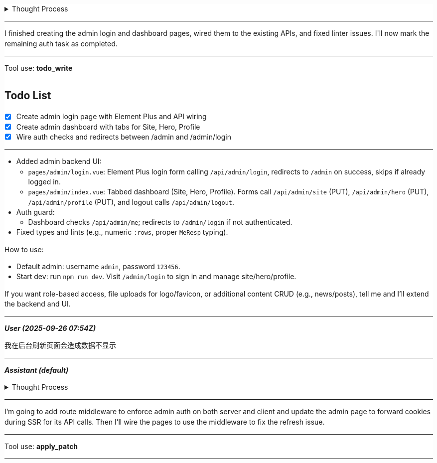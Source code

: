 
<think><details><summary>Thought Process</summary></details></think>

---

I finished creating the admin login and dashboard pages, wired them to the existing APIs, and fixed linter issues. I'll now mark the remaining auth task as completed.

---

Tool use: **todo_write**

## Todo List

- [x] Create admin login page with Element Plus and API wiring
- [x] Create admin dashboard with tabs for Site, Hero, Profile
- [x] Wire auth checks and redirects between /admin and /admin/login

---

- Added admin backend UI:
  - `pages/admin/login.vue`: Element Plus login form calling `/api/admin/login`, redirects to `/admin` on success, skips if already logged in.
  - `pages/admin/index.vue`: Tabbed dashboard (Site, Hero, Profile). Forms call `/api/admin/site` (PUT), `/api/admin/hero` (PUT), `/api/admin/profile` (PUT), and logout calls `/api/admin/logout`.
- Auth guard:
  - Dashboard checks `/api/admin/me`; redirects to `/admin/login` if not authenticated.
- Fixed types and lints (e.g., numeric `:rows`, proper `MeResp` typing).

How to use:
- Default admin: username `admin`, password `123456`.
- Start dev: run `npm run dev`. Visit `/admin/login` to sign in and manage site/hero/profile.

If you want role-based access, file uploads for logo/favicon, or additional content CRUD (e.g., news/posts), tell me and I’ll extend the backend and UI.

---

_**User (2025-09-26 07:54Z)**_

我在后台刷新页面会造成数据不显示

---

_**Assistant (default)**_

<think><details><summary>Thought Process</summary></details></think>

---

I’m going to add route middleware to enforce admin auth on both server and client and update the admin page to forward cookies during SSR for its API calls. Then I’ll wire the pages to use the middleware to fix the refresh issue.

---

Tool use: **apply_patch**

---